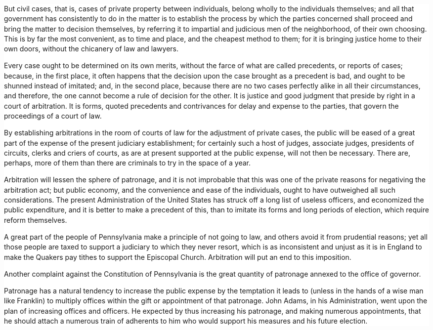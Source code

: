    But civil cases, that is, cases of private property between individuals,
   belong wholly to the individuals themselves; and all that government has
   consistently to do in the matter is to establish the process by which the
   parties concerned shall proceed and bring the matter to decision
   themselves, by referring it to impartial and judicious men of the
   neighborhood, of their own choosing. This is by far the most convenient,
   as to time and place, and the cheapest method to them; for it is bringing
   justice home to their own doors, without the chicanery of law and lawyers.

   Every case ought to be determined on its own merits, without the farce of
   what are called precedents, or reports of cases; because, in the first
   place, it often happens that the decision upon the case brought as a
   precedent is bad, and ought to be shunned instead of imitated; and, in the
   second place, because there are no two cases perfectly alike in all their
   circumstances, and therefore, the one cannot become a rule of decision for
   the other. It is justice and good judgment that preside by right in a
   court of arbitration. It is forms, quoted precedents and contrivances for
   delay and expense to the parties, that govern the proceedings of a court
   of law.

   By establishing arbitrations in the room of courts of law for the
   adjustment of private cases, the public will be eased of a great part of
   the expense of the present judiciary establishment; for certainly such a
   host of judges, associate judges, presidents of circuits, clerks and
   criers of courts, as are at present supported at the public expense, will
   not then be necessary. There are, perhaps, more of them than there are
   criminals to try in the space of a year.

   Arbitration will lessen the sphere of patronage, and it is not improbable
   that this was one of the private reasons for negativing the arbitration
   act; but public economy, and the convenience and ease of the individuals,
   ought to have outweighed all such considerations. The present
   Administration of the United States has struck off a long list of useless
   officers, and economized the public expenditure, and it is better to make
   a precedent of this, than to imitate its forms and long periods of
   election, which require reform themselves.

   A great part of the people of Pennsylvania make a principle of not going
   to law, and others avoid it from prudential reasons; yet all those people
   are taxed to support a judiciary to which they never resort, which is as
   inconsistent and unjust as it is in England to make the Quakers pay tithes
   to support the Episcopal Church. Arbitration will put an end to this
   imposition.

   Another complaint against the Constitution of Pennsylvania is the great
   quantity of patronage annexed to the office of governor.

   Patronage has a natural tendency to increase the public expense by the
   temptation it leads to (unless in the hands of a wise man like Franklin)
   to multiply offices within the gift or appointment of that patronage. John
   Adams, in his Administration, went upon the plan of increasing offices and
   officers. He expected by thus increasing his patronage, and making
   numerous appointments, that he should attach a numerous train of adherents
   to him who would support his measures and his future election.
